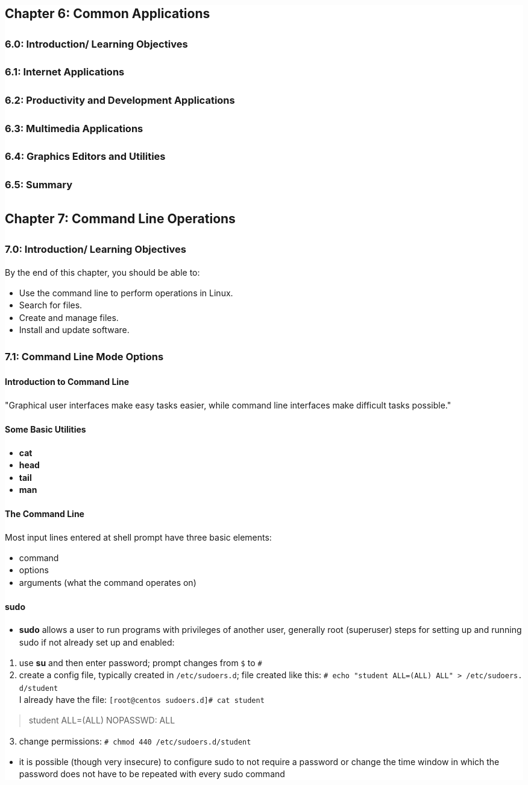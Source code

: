 Chapter 6: Common Applications
-----
### 6.0: Introduction/ Learning Objectives
### 6.1: Internet Applications
### 6.2: Productivity and Development Applications
### 6.3: Multimedia Applications
### 6.4: Graphics Editors and Utilities
### 6.5: Summary

Chapter 7: Command Line Operations
-----
### 7.0: Introduction/ Learning Objectives
By the end of this chapter, you should be able to:
  * Use the command line to perform operations in Linux.
  * Search for files.
  * Create and manage files.
  * Install and update software.

### 7.1: Command Line Mode Options

#### Introduction to Command Line
"Graphical user interfaces make easy tasks easier, while command line interfaces make difficult tasks possible."

#### Some Basic Utilities
* **cat**
* **head**
* **tail**
* **man**

#### The Command Line
Most input lines entered at shell prompt have three basic elements:
* command
* options
* arguments (what the command operates on)

#### sudo
* **sudo** allows a user to run programs with privileges of another user, generally root (superuser)
steps for setting up and running sudo if not already set up and enabled:
1. use **su** and then enter password; prompt changes from `$` to `#`
2. create a config file, typically created in `/etc/sudoers.d`; file created like this: `# echo "student ALL=(ALL) ALL" > /etc/sudoers.d/student`  
I already have the file:
`[root@centos sudoers.d]# cat student` 
> student ALL=(ALL) NOPASSWD: ALL
3. change permissions: `# chmod 440 /etc/sudoers.d/student`
* it is possible (though very insecure) to configure sudo to not require a password or change the time window in which the password does not have to be repeated with every sudo command
